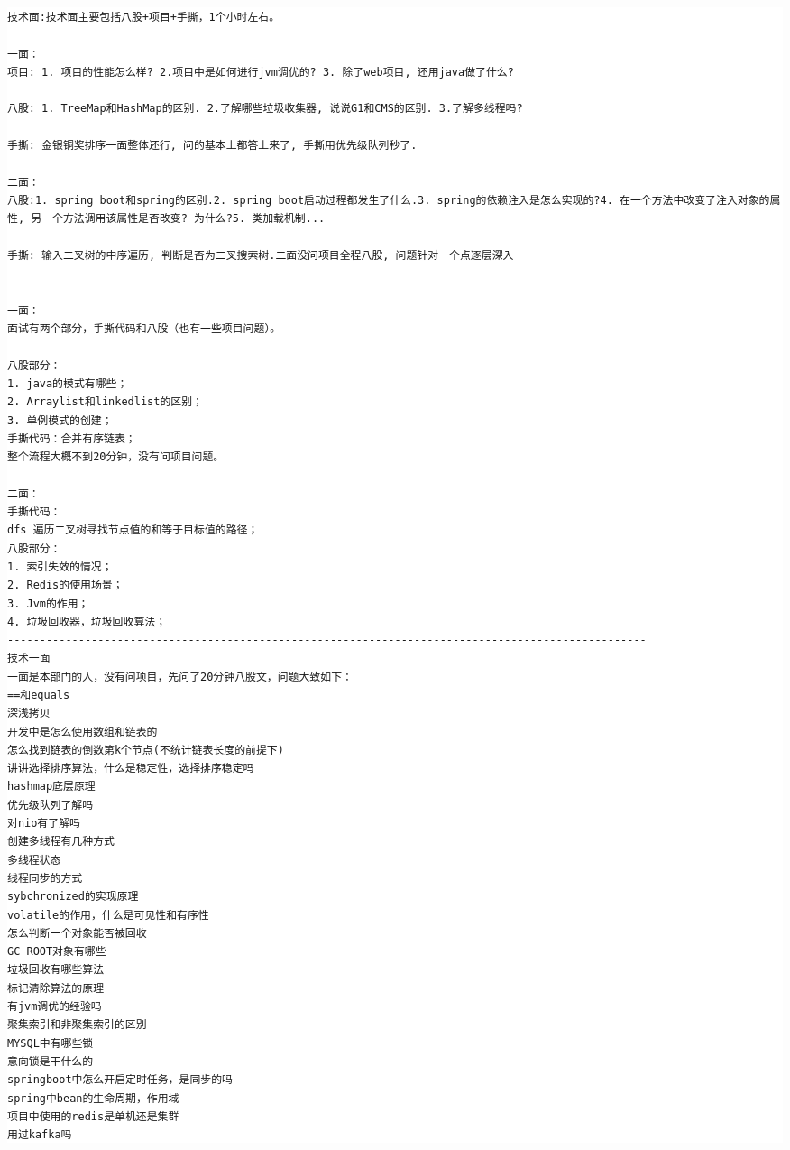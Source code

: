 

```
技术面:技术面主要包括八股+项目+手撕，1个小时左右。

一面：
项目: 1. 项目的性能怎么样? 2.项目中是如何进行jvm调优的? 3. 除了web项目, 还用java做了什么?

八股: 1. TreeMap和HashMap的区别. 2.了解哪些垃圾收集器, 说说G1和CMS的区别. 3.了解多线程吗?

手撕: 金银铜奖排序一面整体还行, 问的基本上都答上来了, 手撕用优先级队列秒了.

二面：
八股:1. spring boot和spring的区别.2. spring boot启动过程都发生了什么.3. spring的依赖注入是怎么实现的?4. 在一个方法中改变了注入对象的属性, 另一个方法调用该属性是否改变? 为什么?5. 类加载机制...

手撕: 输入二叉树的中序遍历, 判断是否为二叉搜索树.二面没问项目全程八股, 问题针对一个点逐层深入
---------------------------------------------------------------------------------------------------

一面：
面试有两个部分，手撕代码和八股（也有一些项目问题）。

八股部分：
1. java的模式有哪些；
2. Arraylist和linkedlist的区别；
3. 单例模式的创建；
手撕代码：合并有序链表；
整个流程大概不到20分钟，没有问项目问题。

二面：
手撕代码：
dfs 遍历二叉树寻找节点值的和等于目标值的路径；
八股部分：
1. 索引失效的情况；
2. Redis的使用场景；
3. Jvm的作用；
4. 垃圾回收器，垃圾回收算法；
---------------------------------------------------------------------------------------------------
技术一面
一面是本部门的人，没有问项目，先问了20分钟八股文，问题大致如下：
==和equals
深浅拷贝
开发中是怎么使用数组和链表的
怎么找到链表的倒数第k个节点(不统计链表长度的前提下)
讲讲选择排序算法，什么是稳定性，选择排序稳定吗
hashmap底层原理
优先级队列了解吗
对nio有了解吗
创建多线程有几种方式
多线程状态
线程同步的方式
sybchronized的实现原理
volatile的作用，什么是可见性和有序性
怎么判断一个对象能否被回收
GC ROOT对象有哪些
垃圾回收有哪些算法
标记清除算法的原理
有jvm调优的经验吗
聚集索引和非聚集索引的区别
MYSQL中有哪些锁
意向锁是干什么的
springboot中怎么开启定时任务，是同步的吗
spring中bean的生命周期，作用域
项目中使用的redis是单机还是集群
用过kafka吗
```